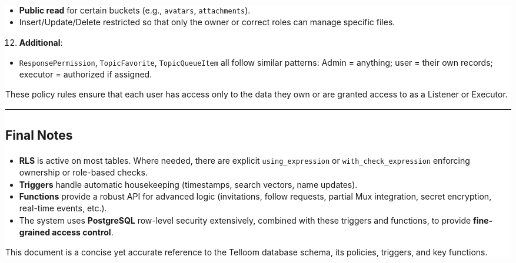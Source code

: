    - **Public read** for certain buckets (e.g., `avatars`, `attachments`).  
   - Insert/Update/Delete restricted so that only the owner or correct roles can manage specific files.  
12. **Additional**:  
   - `ResponsePermission`, `TopicFavorite`, `TopicQueueItem` all follow similar patterns: Admin = anything; user = their own records; executor = authorized if assigned.

These policy rules ensure that each user has access only to the data they own or are granted access to as a Listener or Executor.

---

## Final Notes

- **RLS** is active on most tables. Where needed, there are explicit `using_expression` or `with_check_expression` enforcing ownership or role-based checks.
- **Triggers** handle automatic housekeeping (timestamps, search vectors, name updates).
- **Functions** provide a robust API for advanced logic (invitations, follow requests, partial Mux integration, secret encryption, real-time events, etc.).
- The system uses **PostgreSQL** row-level security extensively, combined with these triggers and functions, to provide **fine-grained access control**.

This document is a concise yet accurate reference to the Telloom database schema, its policies, triggers, and key functions.